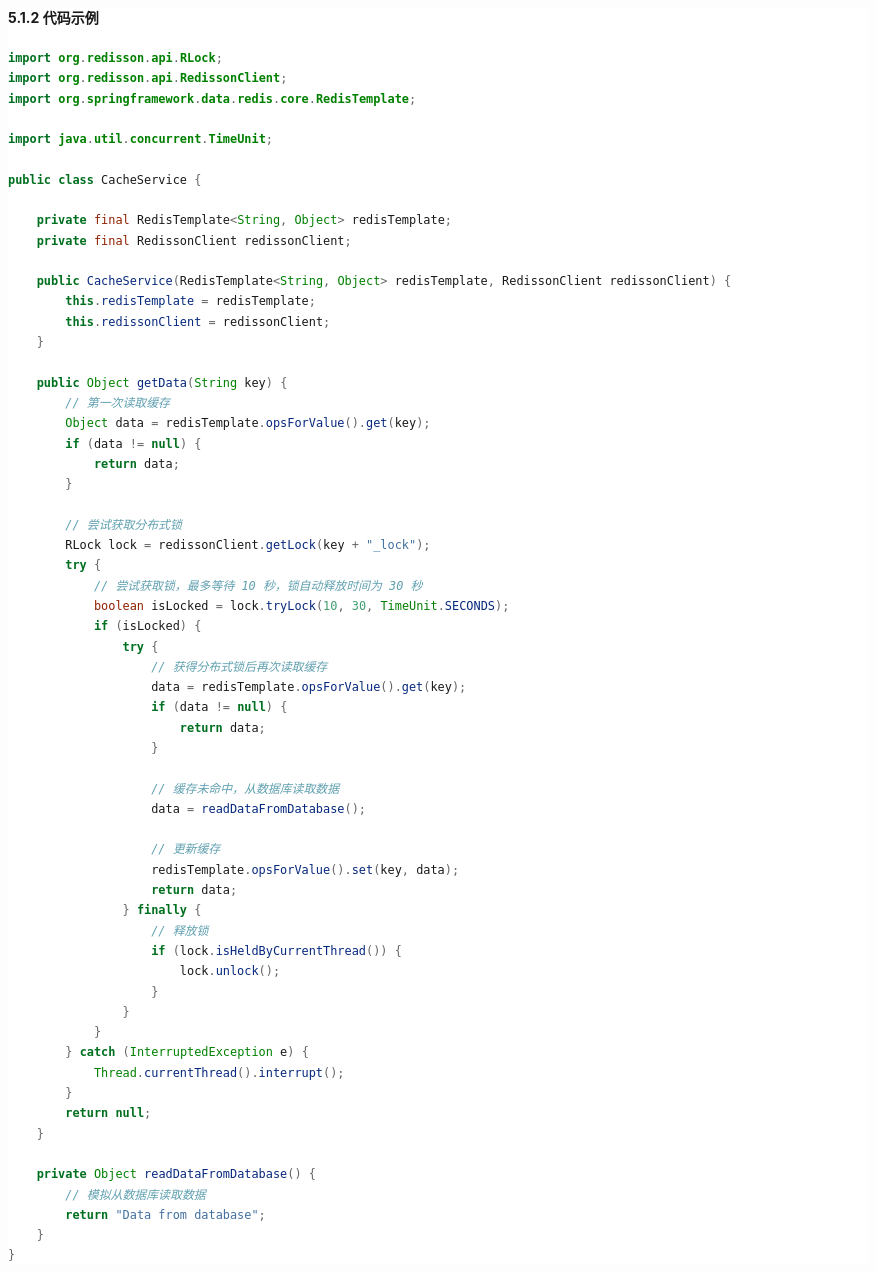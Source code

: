 #### 5.1.2 代码示例

```java
import org.redisson.api.RLock;
import org.redisson.api.RedissonClient;
import org.springframework.data.redis.core.RedisTemplate;

import java.util.concurrent.TimeUnit;

public class CacheService {

    private final RedisTemplate<String, Object> redisTemplate;
    private final RedissonClient redissonClient;

    public CacheService(RedisTemplate<String, Object> redisTemplate, RedissonClient redissonClient) {
        this.redisTemplate = redisTemplate;
        this.redissonClient = redissonClient;
    }

    public Object getData(String key) {
        // 第一次读取缓存
        Object data = redisTemplate.opsForValue().get(key);
        if (data != null) {
            return data;
        }

        // 尝试获取分布式锁
        RLock lock = redissonClient.getLock(key + "_lock");
        try {
            // 尝试获取锁，最多等待 10 秒，锁自动释放时间为 30 秒
            boolean isLocked = lock.tryLock(10, 30, TimeUnit.SECONDS);
            if (isLocked) {
                try {
                    // 获得分布式锁后再次读取缓存
                    data = redisTemplate.opsForValue().get(key);
                    if (data != null) {
                        return data;
                    }

                    // 缓存未命中，从数据库读取数据
                    data = readDataFromDatabase();

                    // 更新缓存
                    redisTemplate.opsForValue().set(key, data);
                    return data;
                } finally {
                    // 释放锁
                    if (lock.isHeldByCurrentThread()) {
                        lock.unlock();
                    }
                }
            }
        } catch (InterruptedException e) {
            Thread.currentThread().interrupt();
        }
        return null;
    }

    private Object readDataFromDatabase() {
        // 模拟从数据库读取数据
        return "Data from database";
    }
}
```